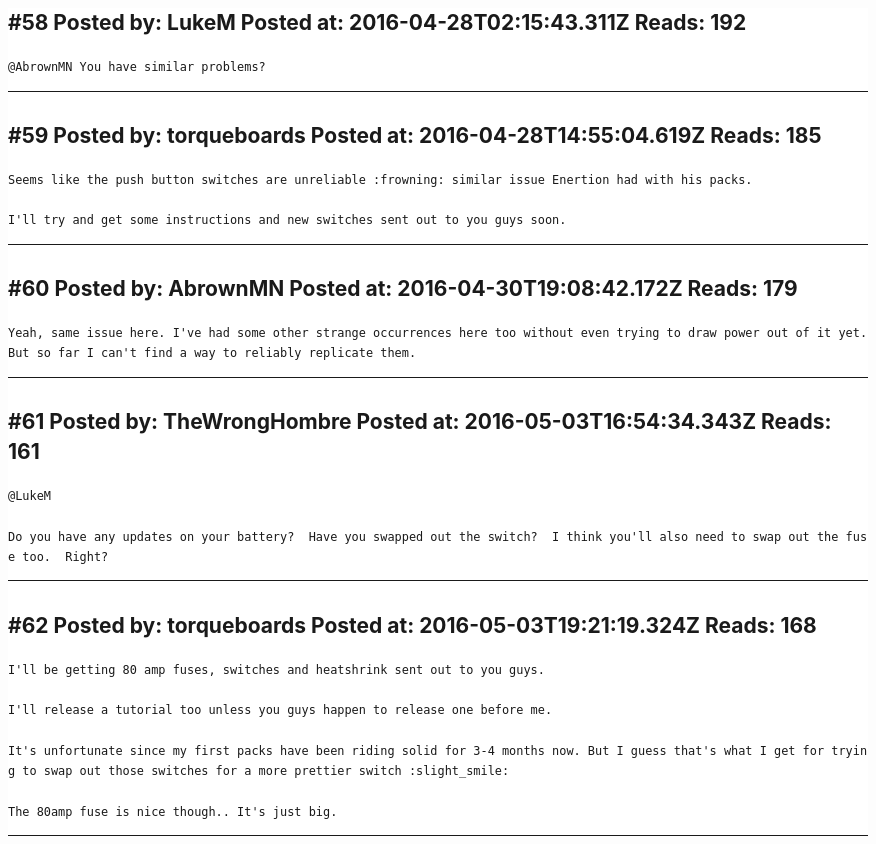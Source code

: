 ## \#58 Posted by: LukeM Posted at: 2016-04-28T02:15:43.311Z Reads: 192

```
@AbrownMN You have similar problems?
```

---
## \#59 Posted by: torqueboards Posted at: 2016-04-28T14:55:04.619Z Reads: 185

```
Seems like the push button switches are unreliable :frowning: similar issue Enertion had with his packs.

I'll try and get some instructions and new switches sent out to you guys soon.
```

---
## \#60 Posted by: AbrownMN Posted at: 2016-04-30T19:08:42.172Z Reads: 179

```
Yeah, same issue here. I've had some other strange occurrences here too without even trying to draw power out of it yet. But so far I can't find a way to reliably replicate them.
```

---
## \#61 Posted by: TheWrongHombre Posted at: 2016-05-03T16:54:34.343Z Reads: 161

```
@LukeM

Do you have any updates on your battery?  Have you swapped out the switch?  I think you'll also need to swap out the fuse too.  Right?
```

---
## \#62 Posted by: torqueboards Posted at: 2016-05-03T19:21:19.324Z Reads: 168

```
I'll be getting 80 amp fuses, switches and heatshrink sent out to you guys.

I'll release a tutorial too unless you guys happen to release one before me.

It's unfortunate since my first packs have been riding solid for 3-4 months now. But I guess that's what I get for trying to swap out those switches for a more prettier switch :slight_smile: 

The 80amp fuse is nice though.. It's just big.
```

---